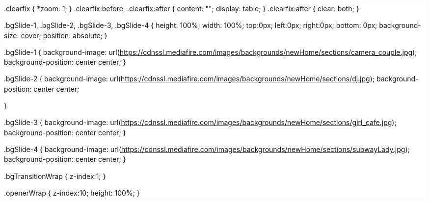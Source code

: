 .clearfix { *zoom: 1; }
.clearfix:before, .clearfix:after { content: ""; display: table; }
.clearfix:after { clear: both; }

.bgSlide-1,
.bgSlide-2,
.bgSlide-3,
.bgSlide-4 {
    height: 100%;
    width: 100%;
    top:0px;
    left:0px;
    right:0px;
    bottom: 0px;
    background-size: cover;
    position: absolute;
}

.bgSlide-1 {
    background-image: url(https://cdnssl.mediafire.com/images/backgrounds/newHome/sections/camera_couple.jpg);
    background-position: center center;
}

.bgSlide-2 {
    background-image: url(https://cdnssl.mediafire.com/images/backgrounds/newHome/sections/dj.jpg);
    background-position: center center;

}

.bgSlide-3 {
    background-image: url(https://cdnssl.mediafire.com/images/backgrounds/newHome/sections/girl_cafe.jpg);
    background-position: center center;
}

.bgSlide-4 {
    background-image: url(https://cdnssl.mediafire.com/images/backgrounds/newHome/sections/subwayLady.jpg);
    background-position: center center;
}

.bgTransitionWrap {
    z-index:1;
}

.openerWrap {
    z-index:10;
    height: 100%;
}